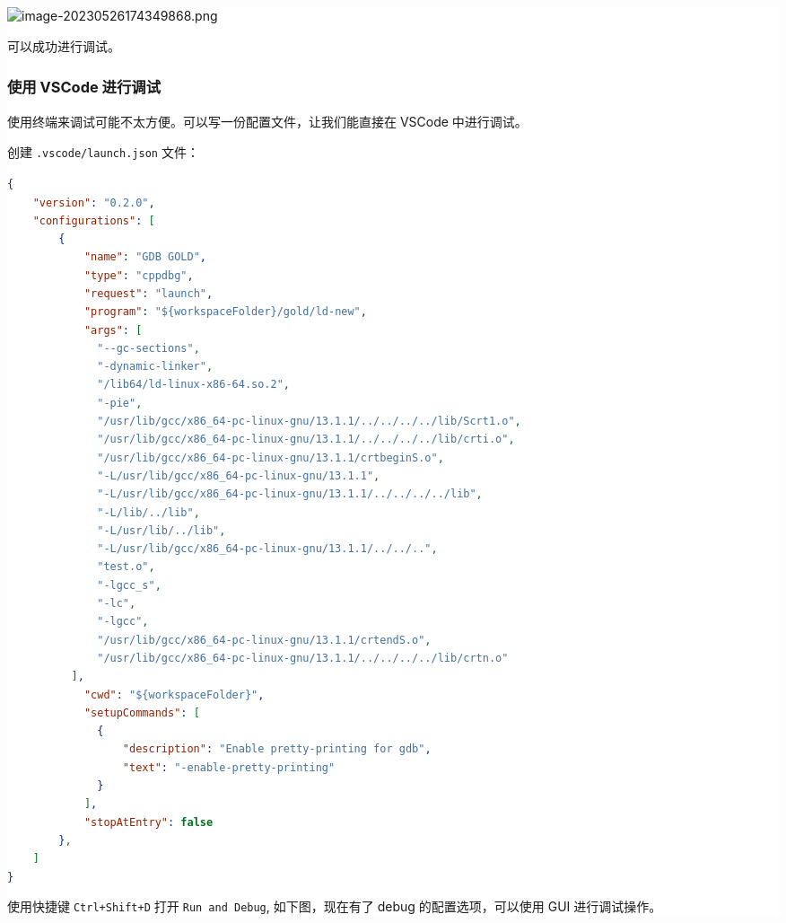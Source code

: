 ![image-20230526174349868.png](/images/20230526-section-gc-part2/image-20230526174349868.png)

可以成功进行调试。

### 使用 VSCode 进行调试

使用终端来调试可能不太方便。可以写一份配置文件，让我们能直接在 VSCode 中进行调试。

创建 `.vscode/launch.json` 文件：

```json
{
    "version": "0.2.0",
    "configurations": [
        {
            "name": "GDB GOLD",
            "type": "cppdbg",
            "request": "launch",
            "program": "${workspaceFolder}/gold/ld-new",
            "args": [
              "--gc-sections",
              "-dynamic-linker",
              "/lib64/ld-linux-x86-64.so.2",
              "-pie",
              "/usr/lib/gcc/x86_64-pc-linux-gnu/13.1.1/../../../../lib/Scrt1.o",
              "/usr/lib/gcc/x86_64-pc-linux-gnu/13.1.1/../../../../lib/crti.o",
              "/usr/lib/gcc/x86_64-pc-linux-gnu/13.1.1/crtbeginS.o",
              "-L/usr/lib/gcc/x86_64-pc-linux-gnu/13.1.1",
              "-L/usr/lib/gcc/x86_64-pc-linux-gnu/13.1.1/../../../../lib",
              "-L/lib/../lib",
              "-L/usr/lib/../lib",
              "-L/usr/lib/gcc/x86_64-pc-linux-gnu/13.1.1/../../..",
              "test.o",
              "-lgcc_s",
              "-lc",
              "-lgcc",
              "/usr/lib/gcc/x86_64-pc-linux-gnu/13.1.1/crtendS.o",
              "/usr/lib/gcc/x86_64-pc-linux-gnu/13.1.1/../../../../lib/crtn.o"
          ],
            "cwd": "${workspaceFolder}",
            "setupCommands": [
              {
                  "description": "Enable pretty-printing for gdb",
                  "text": "-enable-pretty-printing"
              }
            ],
            "stopAtEntry": false
        },
    ]
}
```

使用快捷键 `Ctrl+Shift+D` 打开 `Run and Debug`, 如下图，现在有了 debug 的配置选项，可以使用 GUI 进行调试操作。
